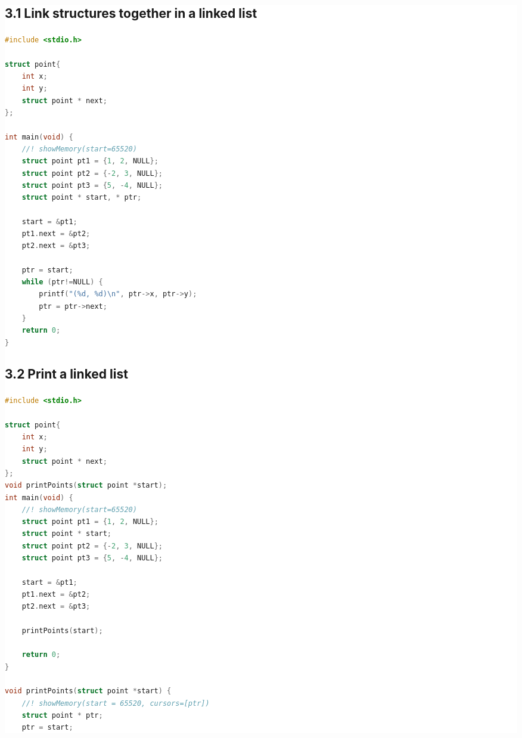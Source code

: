 ## 3.1 Link structures together in a linked list

```c
#include <stdio.h>

struct point{
    int x;
    int y;
    struct point * next;
};

int main(void) {
    //! showMemory(start=65520)
    struct point pt1 = {1, 2, NULL};
    struct point pt2 = {-2, 3, NULL};
    struct point pt3 = {5, -4, NULL};
    struct point * start, * ptr;
    
    start = &pt1;
    pt1.next = &pt2;
    pt2.next = &pt3;
    
    ptr = start;
    while (ptr!=NULL) {
        printf("(%d, %d)\n", ptr->x, ptr->y);
        ptr = ptr->next;
    }
	return 0;
}
```




## 3.2 Print a linked list

```c
#include <stdio.h>

struct point{
    int x;
    int y;
    struct point * next;
};
void printPoints(struct point *start);
int main(void) {
    //! showMemory(start=65520)
    struct point pt1 = {1, 2, NULL};
    struct point * start;
    struct point pt2 = {-2, 3, NULL};
    struct point pt3 = {5, -4, NULL};
    
    start = &pt1;
    pt1.next = &pt2;
    pt2.next = &pt3;
    
    printPoints(start);
    
	return 0;
}

void printPoints(struct point *start) {
    //! showMemory(start = 65520, cursors=[ptr])
    struct point * ptr;
    ptr = start;
```